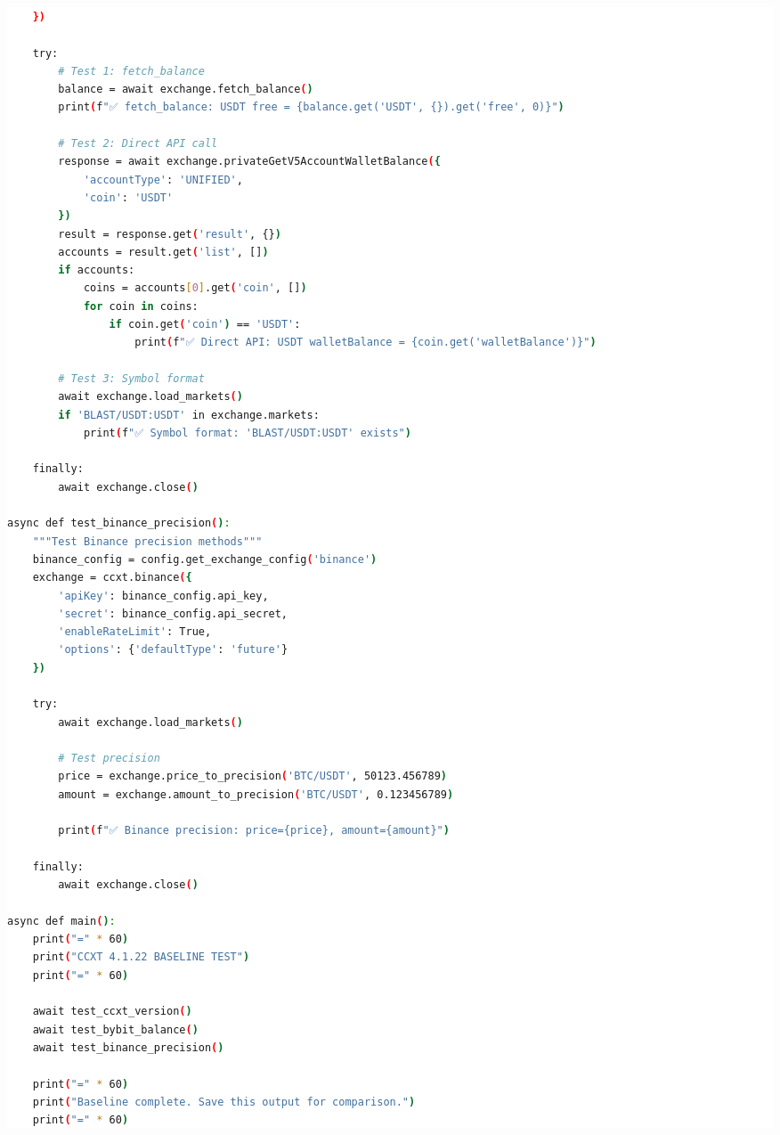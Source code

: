 ```bash
    })

    try:
        # Test 1: fetch_balance
        balance = await exchange.fetch_balance()
        print(f"✅ fetch_balance: USDT free = {balance.get('USDT', {}).get('free', 0)}")

        # Test 2: Direct API call
        response = await exchange.privateGetV5AccountWalletBalance({
            'accountType': 'UNIFIED',
            'coin': 'USDT'
        })
        result = response.get('result', {})
        accounts = result.get('list', [])
        if accounts:
            coins = accounts[0].get('coin', [])
            for coin in coins:
                if coin.get('coin') == 'USDT':
                    print(f"✅ Direct API: USDT walletBalance = {coin.get('walletBalance')}")

        # Test 3: Symbol format
        await exchange.load_markets()
        if 'BLAST/USDT:USDT' in exchange.markets:
            print(f"✅ Symbol format: 'BLAST/USDT:USDT' exists")

    finally:
        await exchange.close()

async def test_binance_precision():
    """Test Binance precision methods"""
    binance_config = config.get_exchange_config('binance')
    exchange = ccxt.binance({
        'apiKey': binance_config.api_key,
        'secret': binance_config.api_secret,
        'enableRateLimit': True,
        'options': {'defaultType': 'future'}
    })

    try:
        await exchange.load_markets()

        # Test precision
        price = exchange.price_to_precision('BTC/USDT', 50123.456789)
        amount = exchange.amount_to_precision('BTC/USDT', 0.123456789)

        print(f"✅ Binance precision: price={price}, amount={amount}")

    finally:
        await exchange.close()

async def main():
    print("=" * 60)
    print("CCXT 4.1.22 BASELINE TEST")
    print("=" * 60)

    await test_ccxt_version()
    await test_bybit_balance()
    await test_binance_precision()

    print("=" * 60)
    print("Baseline complete. Save this output for comparison.")
    print("=" * 60)

```